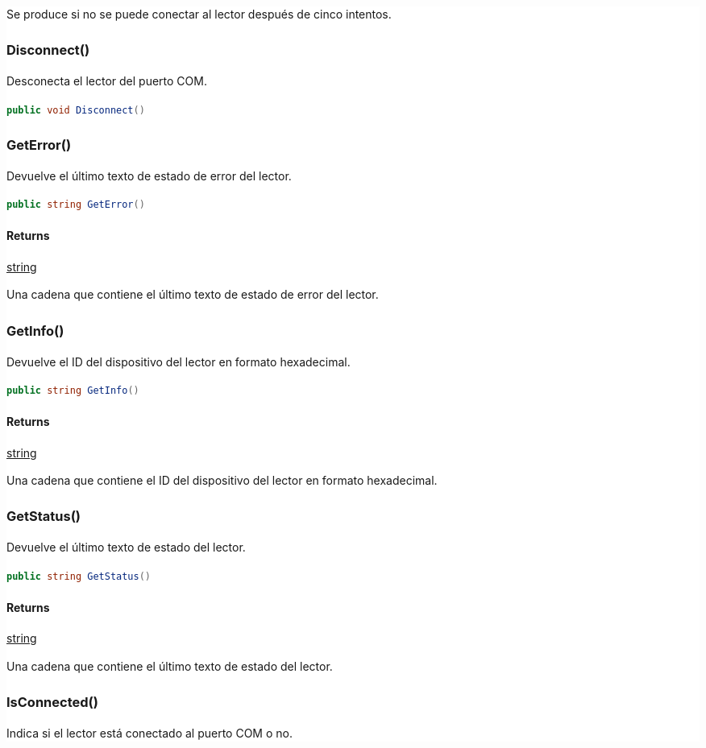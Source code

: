 Se produce si no se puede conectar al lector después de cinco intentos.

### <a id="LectorFEIG_LectorCOM_Disconnect"></a> Disconnect\(\)

Desconecta el lector del puerto COM.

```csharp
public void Disconnect()
```

### <a id="LectorFEIG_LectorCOM_GetError"></a> GetError\(\)

Devuelve el último texto de estado de error del lector.

```csharp
public string GetError()
```

#### Returns

 [string](https://learn.microsoft.com/dotnet/api/system.string)

Una cadena que contiene el último texto de estado de error del lector.

### <a id="LectorFEIG_LectorCOM_GetInfo"></a> GetInfo\(\)

Devuelve el ID del dispositivo del lector en formato hexadecimal.

```csharp
public string GetInfo()
```

#### Returns

 [string](https://learn.microsoft.com/dotnet/api/system.string)

Una cadena que contiene el ID del dispositivo del lector en formato hexadecimal.

### <a id="LectorFEIG_LectorCOM_GetStatus"></a> GetStatus\(\)

Devuelve el último texto de estado del lector.

```csharp
public string GetStatus()
```

#### Returns

 [string](https://learn.microsoft.com/dotnet/api/system.string)

Una cadena que contiene el último texto de estado del lector.

### <a id="LectorFEIG_LectorCOM_IsConnected"></a> IsConnected\(\)

Indica si el lector está conectado al puerto COM o no.
